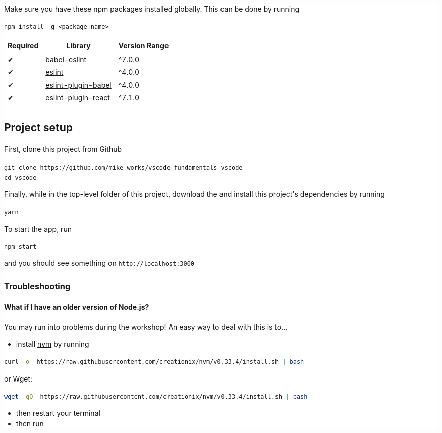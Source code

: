 Make sure you have these npm packages installed globally. This can be done by running

```
npm install -g <package-name>
```

| Required | Library                                                                 | Version Range |
| -------- | ----------------------------------------------------------------------- | ------------- |
| ✔        | [babel-eslint](https://github.com/babel/babel-eslint)                   | ^7.0.0        |
| ✔        | [eslint](https://github.com/eslint/eslint)                              | ^4.0.0        |
| ✔        | [eslint-plugin-babel](https://github.com/babel/eslint-plugin-babel)     | ^4.0.0        |
| ✔        | [eslint-plugin-react](https://github.com/yannickcr/eslint-plugin-react) | ^7.1.0        |

## Project setup

First, clone this project from Github

```
git clone https://github.com/mike-works/vscode-fundamentals vscode
cd vscode
```

Finally, while in the top-level folder of this project, download the and install this project's dependencies by running

```
yarn
```

To start the app, run

```
npm start
```

and you should see something on `http://localhost:3000`

### Troubleshooting

#### What if I have an older version of Node.js?

You may run into problems during the workshop! An easy way to deal with this is to...

- install [nvm](https://github.com/creationix/nvm) by running

```sh
curl -o- https://raw.githubusercontent.com/creationix/nvm/v0.33.4/install.sh | bash
```

or Wget:

```sh
wget -qO- https://raw.githubusercontent.com/creationix/nvm/v0.33.4/install.sh | bash
```

- then restart your terminal
- then run
